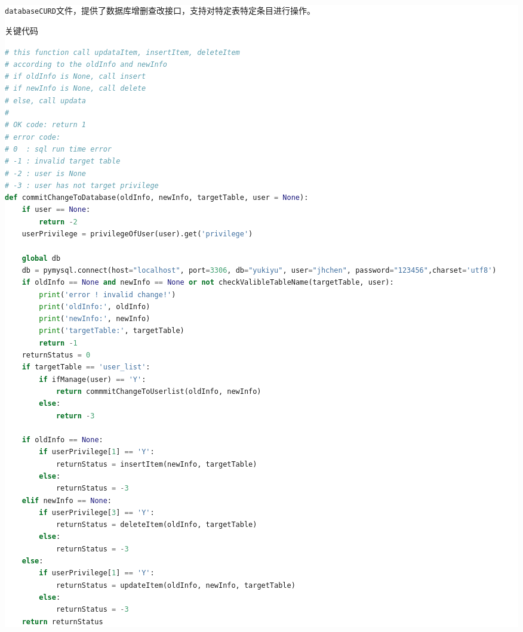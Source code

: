 `databaseCURD`文件，提供了数据库增删查改接口，支持对特定表特定条目进行操作。

关键代码

```python
# this function call updataItem, insertItem, deleteItem
# according to the oldInfo and newInfo
# if oldInfo is None, call insert
# if newInfo is None, call delete
# else, call updata
#
# OK code: return 1
# error code:
# 0  : sql run time error
# -1 : invalid target table
# -2 : user is None
# -3 : user has not target privilege
def commitChangeToDatabase(oldInfo, newInfo, targetTable, user = None):
    if user == None:
        return -2
    userPrivilege = privilegeOfUser(user).get('privilege')

    global db
    db = pymysql.connect(host="localhost", port=3306, db="yukiyu", user="jhchen", password="123456",charset='utf8')
    if oldInfo == None and newInfo == None or not checkValibleTableName(targetTable, user):
        print('error ! invalid change!')
        print('oldInfo:', oldInfo)
        print('newInfo:', newInfo)
        print('targetTable:', targetTable)
        return -1
    returnStatus = 0
    if targetTable == 'user_list':
        if ifManage(user) == 'Y':
            return commmitChangeToUserlist(oldInfo, newInfo)
        else:
            return -3

    if oldInfo == None:
        if userPrivilege[1] == 'Y':
            returnStatus = insertItem(newInfo, targetTable)
        else:
            returnStatus = -3
    elif newInfo == None:
        if userPrivilege[3] == 'Y':
            returnStatus = deleteItem(oldInfo, targetTable)
        else:
            returnStatus = -3
    else:
        if userPrivilege[1] == 'Y':
            returnStatus = updateItem(oldInfo, newInfo, targetTable)
        else:
            returnStatus = -3
    return returnStatus
```

